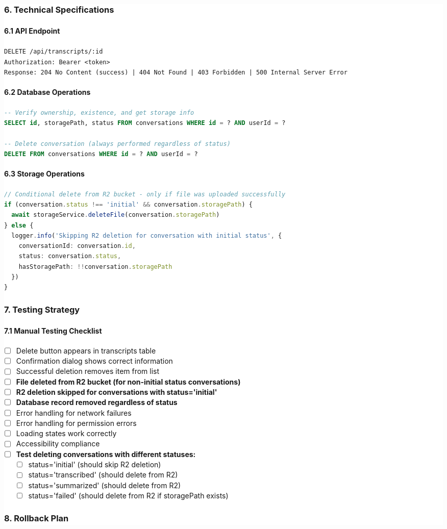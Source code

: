 ### 6. Technical Specifications

#### 6.1 API Endpoint
```
DELETE /api/transcripts/:id
Authorization: Bearer <token>
Response: 204 No Content (success) | 404 Not Found | 403 Forbidden | 500 Internal Server Error
```

#### 6.2 Database Operations
```sql
-- Verify ownership, existence, and get storage info
SELECT id, storagePath, status FROM conversations WHERE id = ? AND userId = ?

-- Delete conversation (always performed regardless of status)
DELETE FROM conversations WHERE id = ? AND userId = ?
```

#### 6.3 Storage Operations
```typescript
// Conditional delete from R2 bucket - only if file was uploaded successfully
if (conversation.status !== 'initial' && conversation.storagePath) {
  await storageService.deleteFile(conversation.storagePath)
} else {
  logger.info('Skipping R2 deletion for conversation with initial status', { 
    conversationId: conversation.id, 
    status: conversation.status, 
    hasStoragePath: !!conversation.storagePath 
  })
}
```

### 7. Testing Strategy

#### 7.1 Manual Testing Checklist
- [ ] Delete button appears in transcripts table
- [ ] Confirmation dialog shows correct information
- [ ] Successful deletion removes item from list
- [ ] **File deleted from R2 bucket (for non-initial status conversations)**
- [ ] **R2 deletion skipped for conversations with status='initial'**
- [ ] **Database record removed regardless of status**
- [ ] Error handling for network failures
- [ ] Error handling for permission errors
- [ ] Loading states work correctly
- [ ] Accessibility compliance
- [ ] **Test deleting conversations with different statuses:**
  - [ ] status='initial' (should skip R2 deletion)
  - [ ] status='transcribed' (should delete from R2)
  - [ ] status='summarized' (should delete from R2)
  - [ ] status='failed' (should delete from R2 if storagePath exists)

### 8. Rollback Plan
